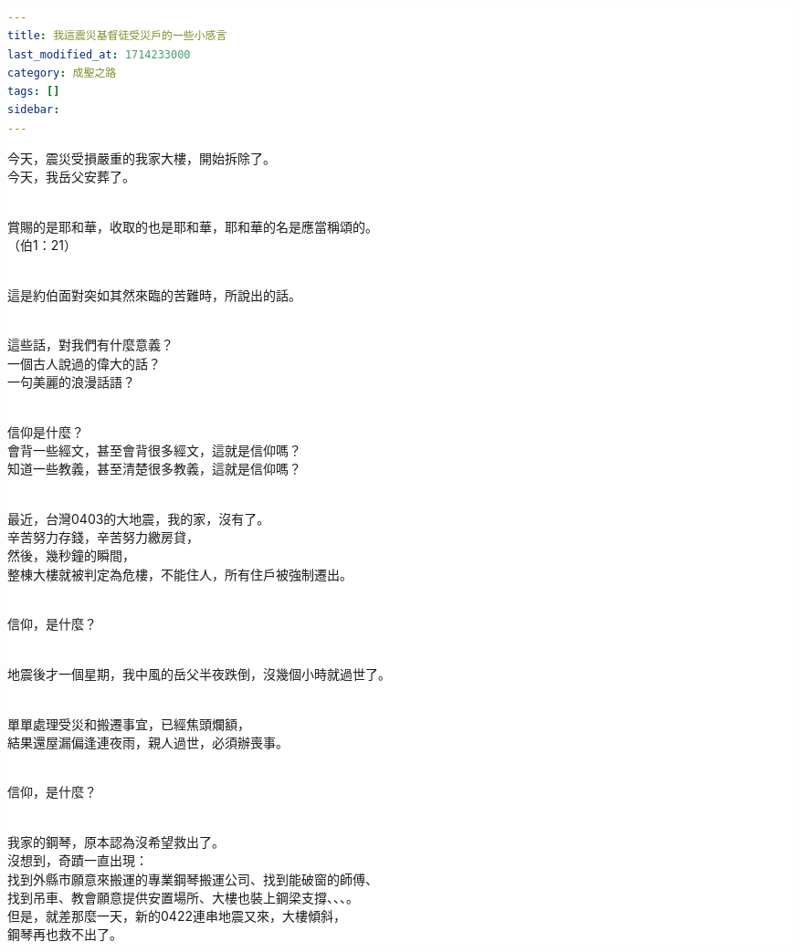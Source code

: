 ```yaml
---
title: 我這震災基督徒受災戶的一些小感言
last_modified_at: 1714233000
category: 成聖之路
tags: []
sidebar: 
---
```


 <p>今天，震災受損嚴重的我家大樓，開始拆除了。<br>
今天，我岳父安葬了。</p>

<p><br>
賞賜的是耶和華，收取的也是耶和華，耶和華的名是應當稱頌的。<br>
（伯1：21）</p>

<p><br>
這是約伯面對突如其然來臨的苦難時，所說出的話。</p>

<p><br>
這些話，對我們有什麼意義？<br>
一個古人說過的偉大的話？<br>
一句美麗的浪漫話語？</p>

<p><br>
信仰是什麼？<br>
會背一些經文，甚至會背很多經文，這就是信仰嗎？<br>
知道一些教義，甚至清楚很多教義，這就是信仰嗎？</p>

<p><br>
最近，台灣0403的大地震，我的家，沒有了。<br>
辛苦努力存錢，辛苦努力繳房貸，<br>
然後，幾秒鐘的瞬間，<br>
整棟大樓就被判定為危樓，不能住人，所有住戶被強制遷出。</p>

<p><br>
信仰，是什麼？</p>

<p><br>
地震後才一個星期，我中風的岳父半夜跌倒，沒幾個小時就過世了。</p>

<p><br>
單單處理受災和搬遷事宜，已經焦頭爛額，<br>
結果還屋漏偏逢連夜雨，親人過世，必須辦喪事。</p>

<p><br>
信仰，是什麼？</p>

<p><br>
我家的鋼琴，原本認為沒希望救出了。<br>
沒想到，奇蹟一直出現：<br>
找到外縣市願意來搬運的專業鋼琴搬運公司、找到能破窗的師傅、<br>
找到吊車、教會願意提供安置場所、大樓也裝上鋼梁支撐、、、。<br>
但是，就差那麼一天，新的0422連串地震又來，大樓傾斜，<br>
鋼琴再也救不出了。</p>
